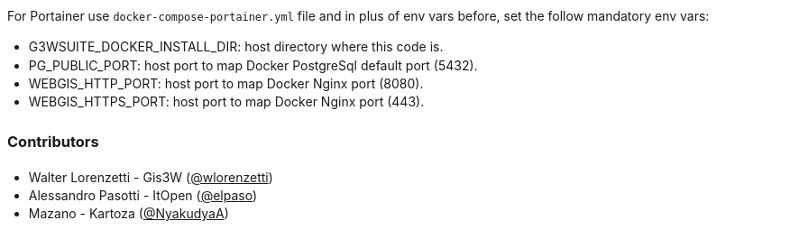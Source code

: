 For Portainer use `docker-compose-portainer.yml` file and in plus of env vars before, set the follow mandatory env vars:

* G3WSUITE_DOCKER_INSTALL_DIR: host directory where this code is.
* PG_PUBLIC_PORT: host port to map Docker PostgreSql default port (5432).
* WEBGIS_HTTP_PORT: host port to map Docker Nginx port (8080).
* WEBGIS_HTTPS_PORT: host port to map Docker Nginx port (443).

### Contributors
* Walter Lorenzetti - Gis3W ([@wlorenzetti](https://github.com/wlorenzetti))
* Alessandro Pasotti - ItOpen ([@elpaso](https://github.com/elpaso))
* Mazano - Kartoza ([@NyakudyaA](https://github.com/NyakudyaA))
